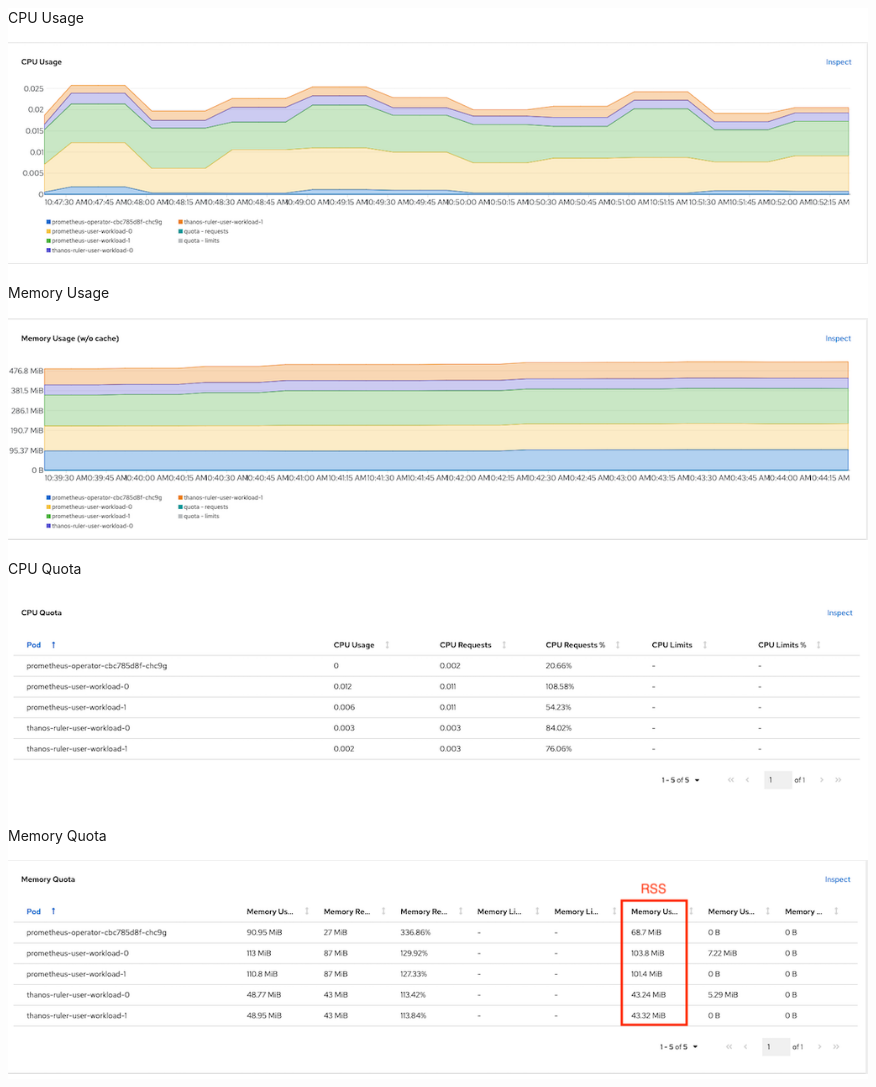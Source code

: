   CPU Usage
  
  ![](images/user-workload-monitoring-cpu-usage.png)

  Memory Usage

  ![](images/user-workload-minitoring-memory-usage.png)

  CPU Quota
  
  ![](images/user-workload-monitoring-cpu-quota.png)

  Memory Quota

  ![](images/user-workload-monitoring-memory-quota.png)
  